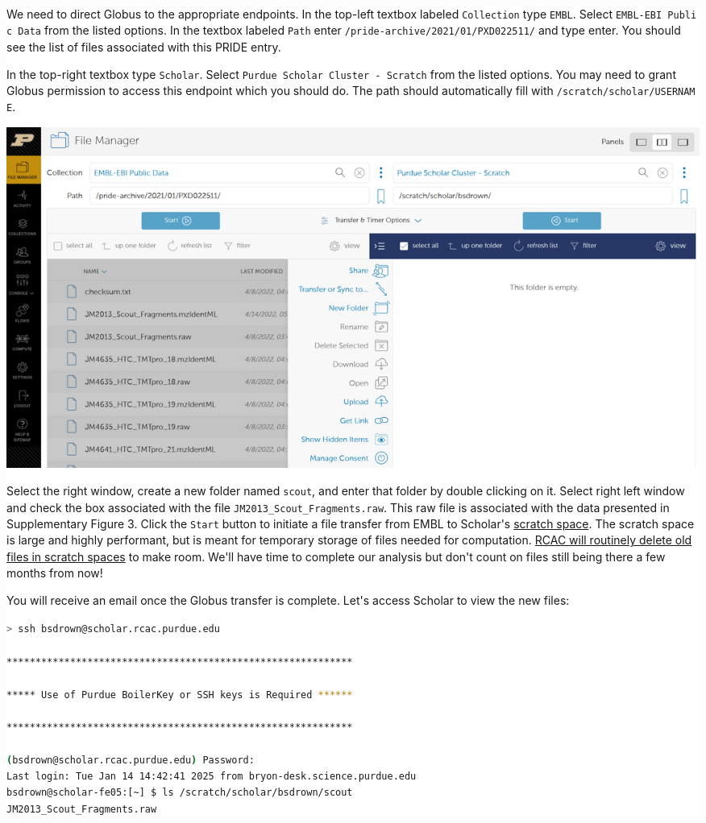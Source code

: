 We need to direct Globus to the appropriate endpoints. In the top-left textbox labeled `Collection` type `EMBL`. Select `EMBL-EBI Public Data` from the listed options. In the textbox labeled `Path` enter `/pride-archive/2021/01/PXD022511/` and type enter. You should see the list of files associated with this PRIDE entry.

In the top-right textbox type `Scholar`. Select `Purdue Scholar Cluster - Scratch` from the listed options. You may need to grant Globus permission to access this endpoint which you should do. The path should automatically fill with `/scratch/scholar/USERNAME`.

![Globus Selected Endpoints](img/globus_endpoints.png)

Select the right window, create a new folder named `scout`, and enter that folder by double clicking on it. Select right left window and check the box associated with the file `JM2013_Scout_Fragments.raw`. This raw file is associated with the data presented in Supplementary Figure 3. Click the `Start` button to initiate a file transfer from EMBL to Scholar's [scratch space](https://en.wikipedia.org/wiki/Scratch_space). The scratch space is large and highly performant, but is meant for temporary storage of files needed for computation. [RCAC will routinely delete old files in scratch spaces](https://www.rcac.purdue.edu/storage/scratch) to make room. We'll have time to complete our analysis but don't count on files still being there a few months from now!

You will receive an email once the Globus transfer is complete. Let's access Scholar to view the new files:

```bash
> ssh bsdrown@scholar.rcac.purdue.edu

************************************************************

***** Use of Purdue BoilerKey or SSH keys is Required ******

************************************************************

(bsdrown@scholar.rcac.purdue.edu) Password:
Last login: Tue Jan 14 14:42:41 2025 from bryon-desk.science.purdue.edu
bsdrown@scholar-fe05:[~] $ ls /scratch/scholar/bsdrown/scout
JM2013_Scout_Fragments.raw
```
